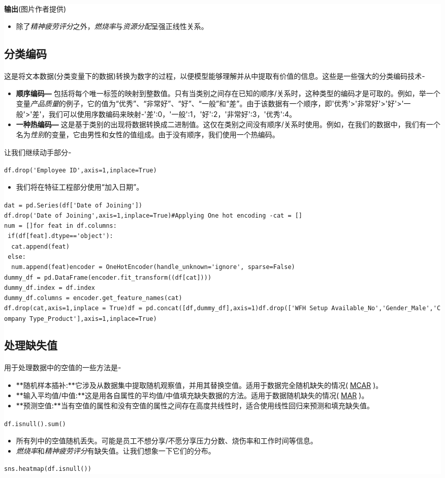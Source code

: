 **输出**(图片作者提供)

*   除了*精神疲劳评分*之外，*燃烧率*与*资源分配*呈强正线性关系。

## **分类编码**

这是将文本数据(分类变量下的数据)转换为数字的过程，以便模型能够理解并从中提取有价值的信息。这些是一些强大的分类编码技术-

*   **顺序编码—** 包括将每个唯一标签的映射到整数值。只有当类别之间存在已知的顺序/关系时，这种类型的编码才是可取的。例如，举一个变量*产品质量*的例子，它的值为“优秀”、“非常好”、“好”、“一般”和“差”。由于该数据有一个顺序，即'优秀'>'非常好'>'好'>'一般'>'差'，我们可以使用序数编码来映射-'差':0，'一般':1，'好':2，'非常好':3，'优秀':4。
*   **一种热编码—** 这是基于类别的出现将数据转换成二进制值。这仅在类别之间没有顺序/关系时使用。例如，在我们的数据中，我们有一个名为*性别*的变量，它由男性和女性的值组成。由于没有顺序，我们使用一个热编码。

让我们继续动手部分-

```
df.drop('Employee ID',axis=1,inplace=True)
```

*   我们将在特征工程部分使用“加入日期”。

```
dat = pd.Series(df['Date of Joining'])
df.drop('Date of Joining',axis=1,inplace=True)#Applying One hot encoding -cat = []
num = []for feat in df.columns:
 if(df[feat].dtype=='object'):
  cat.append(feat)
 else:
  num.append(feat)encoder = OneHotEncoder(handle_unknown='ignore', sparse=False)
dummy_df = pd.DataFrame(encoder.fit_transform((df[cat])))
dummy_df.index = df.index
dummy_df.columns = encoder.get_feature_names(cat)
df.drop(cat,axis=1,inplace = True)df = pd.concat([df,dummy_df],axis=1)df.drop(['WFH Setup Available_No','Gender_Male','Company Type_Product'],axis=1,inplace=True)
```

## **处理缺失值**

用于处理数据中的空值的一些方法是-

*   **随机样本插补:**它涉及从数据集中提取随机观察值，并用其替换空值。适用于数据完全随机缺失的情况( [MCAR](https://stefvanbuuren.name/fimd/sec-MCAR.html) )。
*   **输入平均值/中值:**这是用各自属性的平均值/中值填充缺失数据的方法。适用于数据随机缺失的情况( [MAR](https://stefvanbuuren.name/fimd/sec-MCAR.html) )。
*   **预测空值:**当有空值的属性和没有空值的属性之间存在高度共线性时，适合使用线性回归来预测和填充缺失值。

```
df.isnull().sum()
```

*   所有列中的空值随机丢失。可能是员工不想分享/不愿分享压力分数、烧伤率和工作时间等信息。
*   *燃烧率*和*精神疲劳评分*有缺失值。让我们想象一下它们的分布。

```
sns.heatmap(df.isnull())
```

